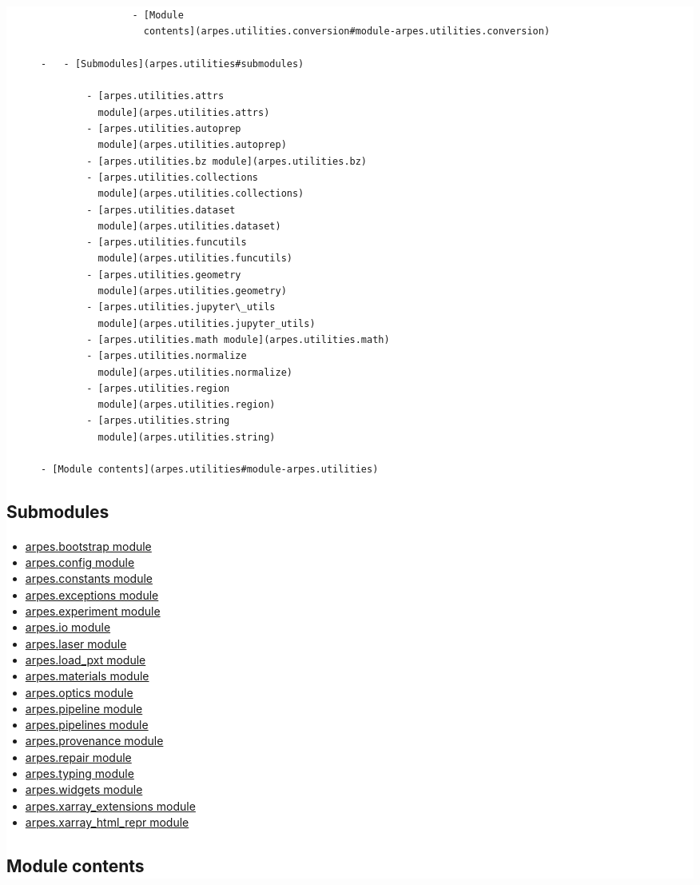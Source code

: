                           - [Module
                            contents](arpes.utilities.conversion#module-arpes.utilities.conversion)
        
          -   - [Submodules](arpes.utilities#submodules)
                
                  - [arpes.utilities.attrs
                    module](arpes.utilities.attrs)
                  - [arpes.utilities.autoprep
                    module](arpes.utilities.autoprep)
                  - [arpes.utilities.bz module](arpes.utilities.bz)
                  - [arpes.utilities.collections
                    module](arpes.utilities.collections)
                  - [arpes.utilities.dataset
                    module](arpes.utilities.dataset)
                  - [arpes.utilities.funcutils
                    module](arpes.utilities.funcutils)
                  - [arpes.utilities.geometry
                    module](arpes.utilities.geometry)
                  - [arpes.utilities.jupyter\_utils
                    module](arpes.utilities.jupyter_utils)
                  - [arpes.utilities.math module](arpes.utilities.math)
                  - [arpes.utilities.normalize
                    module](arpes.utilities.normalize)
                  - [arpes.utilities.region
                    module](arpes.utilities.region)
                  - [arpes.utilities.string
                    module](arpes.utilities.string)
        
          - [Module contents](arpes.utilities#module-arpes.utilities)

## Submodules

  - [arpes.bootstrap module](arpes.bootstrap)
  - [arpes.config module](arpes.config)
  - [arpes.constants module](arpes.constants)
  - [arpes.exceptions module](arpes.exceptions)
  - [arpes.experiment module](arpes.experiment)
  - [arpes.io module](arpes.io)
  - [arpes.laser module](arpes.laser)
  - [arpes.load\_pxt module](arpes.load_pxt)
  - [arpes.materials module](arpes.materials)
  - [arpes.optics module](arpes.optics)
  - [arpes.pipeline module](arpes.pipeline)
  - [arpes.pipelines module](arpes.pipelines)
  - [arpes.provenance module](arpes.provenance)
  - [arpes.repair module](arpes.repair)
  - [arpes.typing module](arpes.typing)
  - [arpes.widgets module](arpes.widgets)
  - [arpes.xarray\_extensions module](arpes.xarray_extensions)
  - [arpes.xarray\_html\_repr module](arpes.xarray_html_repr)

## Module contents
